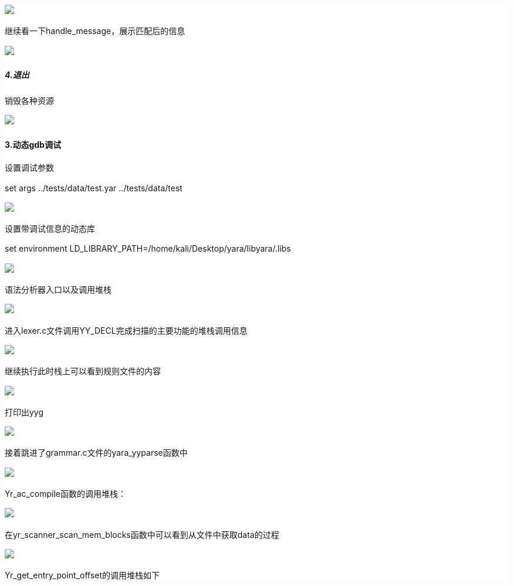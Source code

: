 ![](file:///C:/Users/zhukeyu/AppData/Local/Temp/msohtmlclip1/01/clip_image051.jpg)

继续看一下handle_message，展示匹配后的信息

![](file:///C:/Users/zhukeyu/AppData/Local/Temp/msohtmlclip1/01/clip_image053.jpg)

##### 4.退出

销毁各种资源

![](file:///C:/Users/zhukeyu/AppData/Local/Temp/msohtmlclip1/01/clip_image054.png)

#### 3.动态gdb调试

设置调试参数

set args ../tests/data/test.yar ../tests/data/test

![](file:///C:/Users/zhukeyu/AppData/Local/Temp/msohtmlclip1/01/clip_image056.jpg)

设置带调试信息的动态库

set environment LD_LIBRARY_PATH=/home/kali/Desktop/yara/libyara/.libs

![](file:///C:/Users/zhukeyu/AppData/Local/Temp/msohtmlclip1/01/clip_image058.jpg)

语法分析器入口以及调用堆栈

![](file:///C:/Users/zhukeyu/AppData/Local/Temp/msohtmlclip1/01/clip_image060.jpg)

进入lexer.c文件调用YY_DECL完成扫描的主要功能的堆栈调用信息

![](file:///C:/Users/zhukeyu/AppData/Local/Temp/msohtmlclip1/01/clip_image062.jpg)

继续执行此时栈上可以看到规则文件的内容

![](file:///C:/Users/zhukeyu/AppData/Local/Temp/msohtmlclip1/01/clip_image064.jpg)

打印出yyg

![](file:///C:/Users/zhukeyu/AppData/Local/Temp/msohtmlclip1/01/clip_image066.jpg)

接着跳进了grammar.c文件的yara_yyparse函数中

![](file:///C:/Users/zhukeyu/AppData/Local/Temp/msohtmlclip1/01/clip_image068.jpg)

Yr_ac_compile函数的调用堆栈：

![](file:///C:/Users/zhukeyu/AppData/Local/Temp/msohtmlclip1/01/clip_image070.jpg)

在yr_scanner_scan_mem_blocks函数中可以看到从文件中获取data的过程

![](file:///C:/Users/zhukeyu/AppData/Local/Temp/msohtmlclip1/01/clip_image072.jpg)

Yr_get_entry_point_offset的调用堆栈如下
